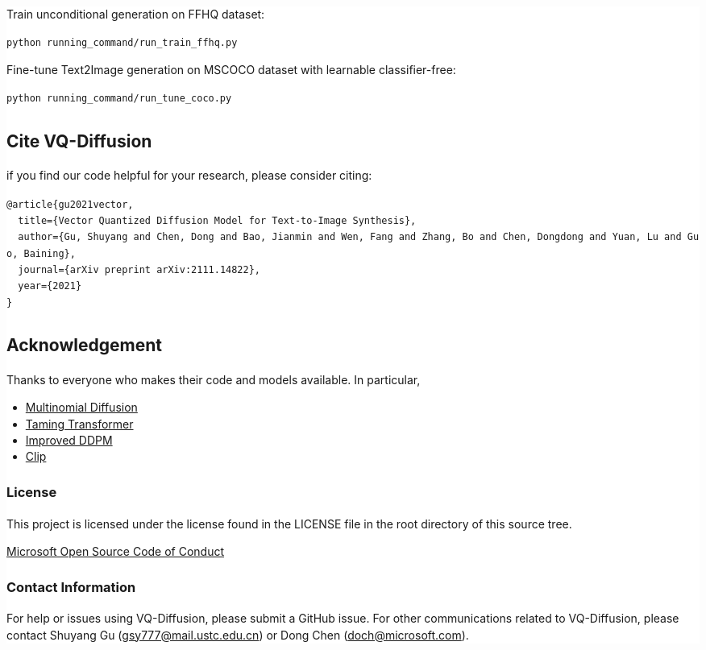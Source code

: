 Train unconditional generation on FFHQ dataset:
```
python running_command/run_train_ffhq.py
```

Fine-tune Text2Image generation on MSCOCO dataset with learnable classifier-free:
```
python running_command/run_tune_coco.py
```

## Cite VQ-Diffusion
if you find our code helpful for your research, please consider citing:
```
@article{gu2021vector,
  title={Vector Quantized Diffusion Model for Text-to-Image Synthesis},
  author={Gu, Shuyang and Chen, Dong and Bao, Jianmin and Wen, Fang and Zhang, Bo and Chen, Dongdong and Yuan, Lu and Guo, Baining},
  journal={arXiv preprint arXiv:2111.14822},
  year={2021}
}
```
## Acknowledgement
Thanks to everyone who makes their code and models available. In particular,

- [Multinomial Diffusion](https://github.com/ehoogeboom/multinomial_diffusion)
- [Taming Transformer](https://github.com/CompVis/taming-transformers)
- [Improved DDPM](https://github.com/openai/improved-diffusion)
- [Clip](https://github.com/openai/CLIP)

### License
This project is licensed under the license found in the LICENSE file in the root directory of this source tree.

[Microsoft Open Source Code of Conduct](https://opensource.microsoft.com/codeofconduct)

### Contact Information
For help or issues using VQ-Diffusion, please submit a GitHub issue.
For other communications related to VQ-Diffusion, please contact Shuyang Gu (gsy777@mail.ustc.edu.cn) or Dong Chen (doch@microsoft.com).
